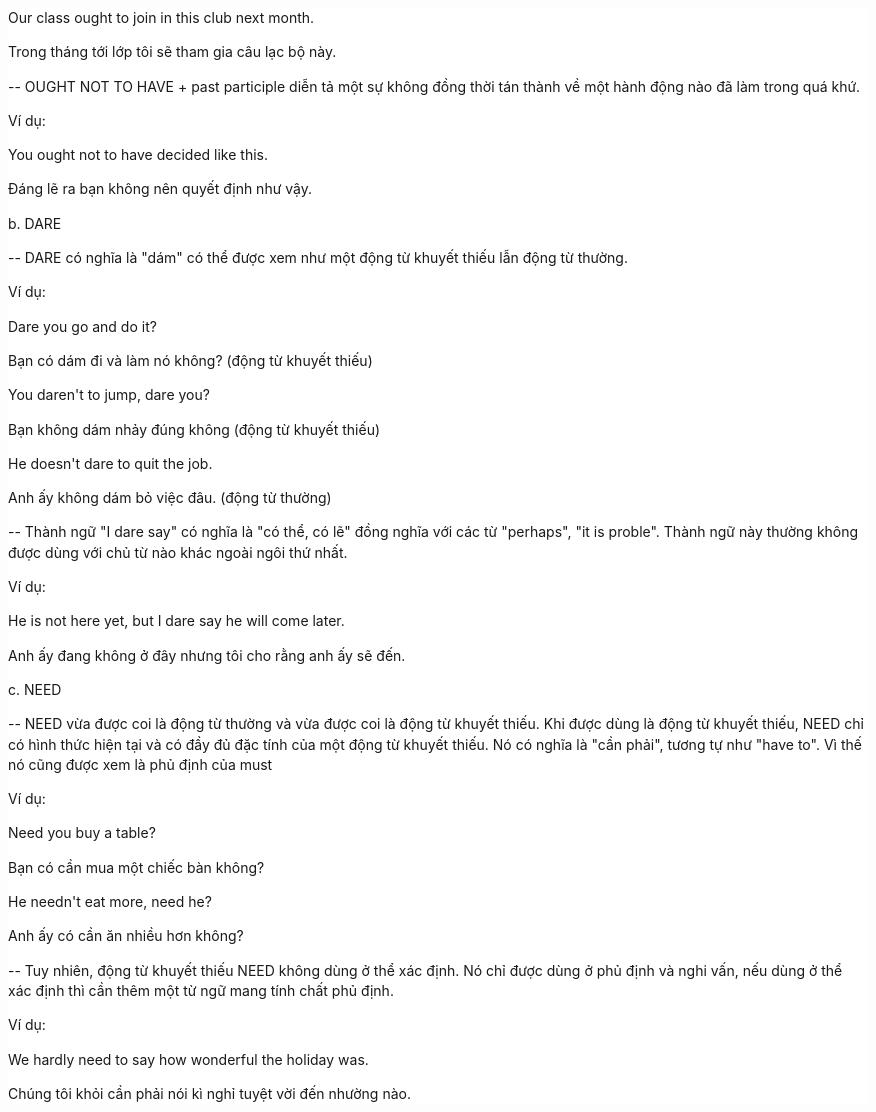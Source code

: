 Our class ought to join in this club next month.

Trong tháng tới lớp tôi sẽ tham gia câu lạc bộ này.

-- OUGHT NOT TO HAVE + past participle diễn tả một sự không đồng thời tán thành về một hành động nào đã làm trong quá khứ.

Ví dụ:

You ought not to have decided like this.

Đáng lẽ ra bạn không nên quyết định như vậy.

b. DARE

-- DARE có nghĩa là "dám" có thể được xem như một động từ khuyết thiếu lẫn động từ thường.

Ví dụ:

Dare you go and do it?

Bạn có dám đi và làm nó không? (động từ khuyết thiếu)

You daren't to jump, dare you?

Bạn không dám nhảy đúng không (động từ khuyết thiếu)

He doesn't dare to quit the job.

Anh ấy không dám bỏ việc đâu. (động từ thường)

-- Thành ngữ "I dare say" có nghĩa là "có thể, có lẽ" đồng nghĩa với các từ "perhaps", "it is proble". Thành ngữ này thường không được dùng với chủ từ nào khác ngoài ngôi thứ nhất.

Ví dụ:

He is not here yet, but I dare say he will come later.

Anh ấy đang không ở đây nhưng tôi cho rằng anh ấy sẽ đến.

c. NEED

-- NEED vừa được coi là động từ thường và vừa được coi là động từ khuyết thiếu. Khi được dùng là động từ khuyết thiếu, NEED chỉ có hình thức hiện tại và có đầy đủ đặc tính của một động từ khuyết thiếu. Nó có nghĩa là "cần phải", tương tự như "have to". Vì thế nó cũng được xem là phủ định của must

Ví dụ:

Need you buy a table?

Bạn có cần mua một chiếc bàn không?

He needn't eat more, need he?

Anh ấy có cần ăn nhiều hơn không?

-- Tuy nhiên, động từ khuyết thiếu NEED không dùng ở thể xác định. Nó chỉ được dùng ở phủ định và nghi vấn, nếu dùng ở thể xác định thì cần thêm một từ ngữ mang tính chất phủ định.

Ví dụ:

We hardly need to say how wonderful the holiday was.

Chúng tôi khỏi cần phải nói kì nghỉ tuyệt vời đến nhường nào.
